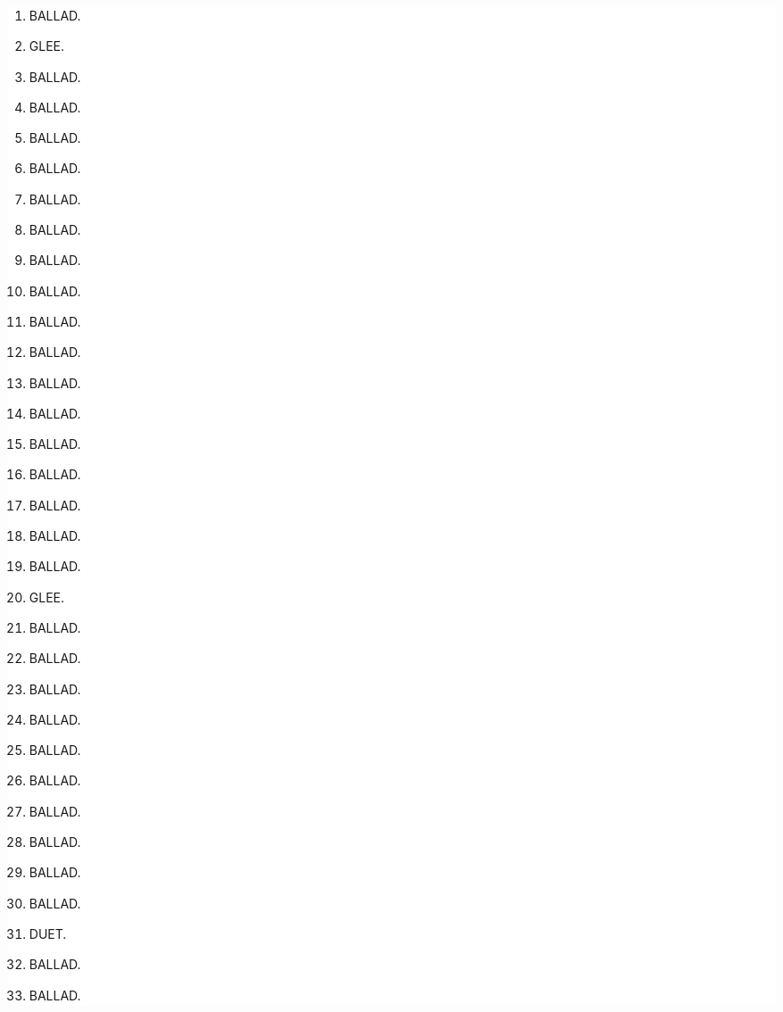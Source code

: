 1. BALLAD.

1. GLEE.

1. BALLAD.

1. BALLAD.

1. BALLAD.

1. BALLAD.

1. BALLAD.

1. BALLAD.

1. BALLAD.

1. BALLAD.

1. BALLAD.

1. BALLAD.

1. BALLAD.

1. BALLAD.

1. BALLAD.

1. BALLAD.

1. BALLAD.

1. BALLAD.

1. BALLAD.

1. GLEE.

1. BALLAD.

1. BALLAD.

1. BALLAD.

1. BALLAD.

1. BALLAD.

1. BALLAD.

1. BALLAD.

1. BALLAD.

1. BALLAD.

1. BALLAD.

1. DUET.

1. BALLAD.

1. BALLAD.
